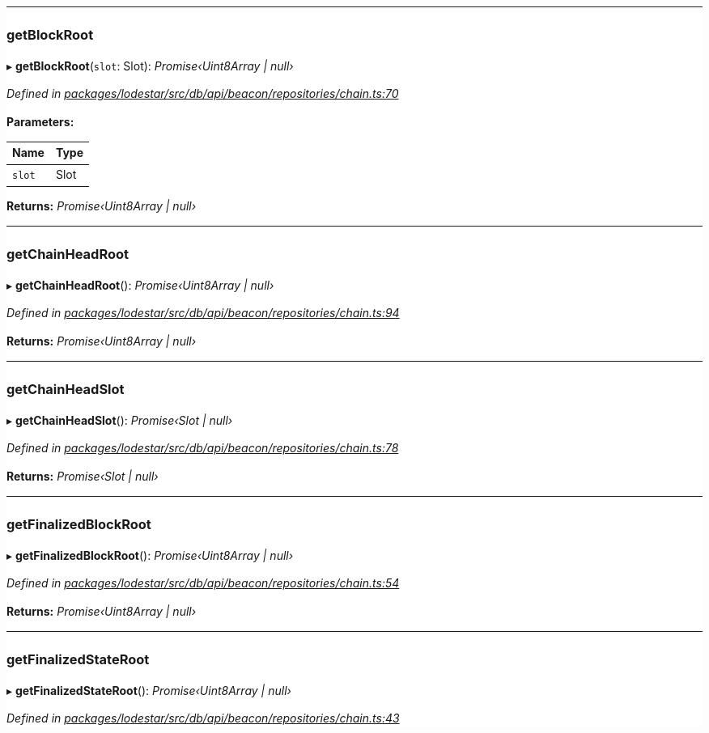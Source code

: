 ___

###  getBlockRoot

▸ **getBlockRoot**(`slot`: Slot): *Promise‹Uint8Array | null›*

*Defined in [packages/lodestar/src/db/api/beacon/repositories/chain.ts:70](https://github.com/ChainSafe/lodestar/blob/89d8b8b11/packages/lodestar/src/db/api/beacon/repositories/chain.ts#L70)*

**Parameters:**

Name | Type |
------ | ------ |
`slot` | Slot |

**Returns:** *Promise‹Uint8Array | null›*

___

###  getChainHeadRoot

▸ **getChainHeadRoot**(): *Promise‹Uint8Array | null›*

*Defined in [packages/lodestar/src/db/api/beacon/repositories/chain.ts:94](https://github.com/ChainSafe/lodestar/blob/89d8b8b11/packages/lodestar/src/db/api/beacon/repositories/chain.ts#L94)*

**Returns:** *Promise‹Uint8Array | null›*

___

###  getChainHeadSlot

▸ **getChainHeadSlot**(): *Promise‹Slot | null›*

*Defined in [packages/lodestar/src/db/api/beacon/repositories/chain.ts:78](https://github.com/ChainSafe/lodestar/blob/89d8b8b11/packages/lodestar/src/db/api/beacon/repositories/chain.ts#L78)*

**Returns:** *Promise‹Slot | null›*

___

###  getFinalizedBlockRoot

▸ **getFinalizedBlockRoot**(): *Promise‹Uint8Array | null›*

*Defined in [packages/lodestar/src/db/api/beacon/repositories/chain.ts:54](https://github.com/ChainSafe/lodestar/blob/89d8b8b11/packages/lodestar/src/db/api/beacon/repositories/chain.ts#L54)*

**Returns:** *Promise‹Uint8Array | null›*

___

###  getFinalizedStateRoot

▸ **getFinalizedStateRoot**(): *Promise‹Uint8Array | null›*

*Defined in [packages/lodestar/src/db/api/beacon/repositories/chain.ts:43](https://github.com/ChainSafe/lodestar/blob/89d8b8b11/packages/lodestar/src/db/api/beacon/repositories/chain.ts#L43)*
